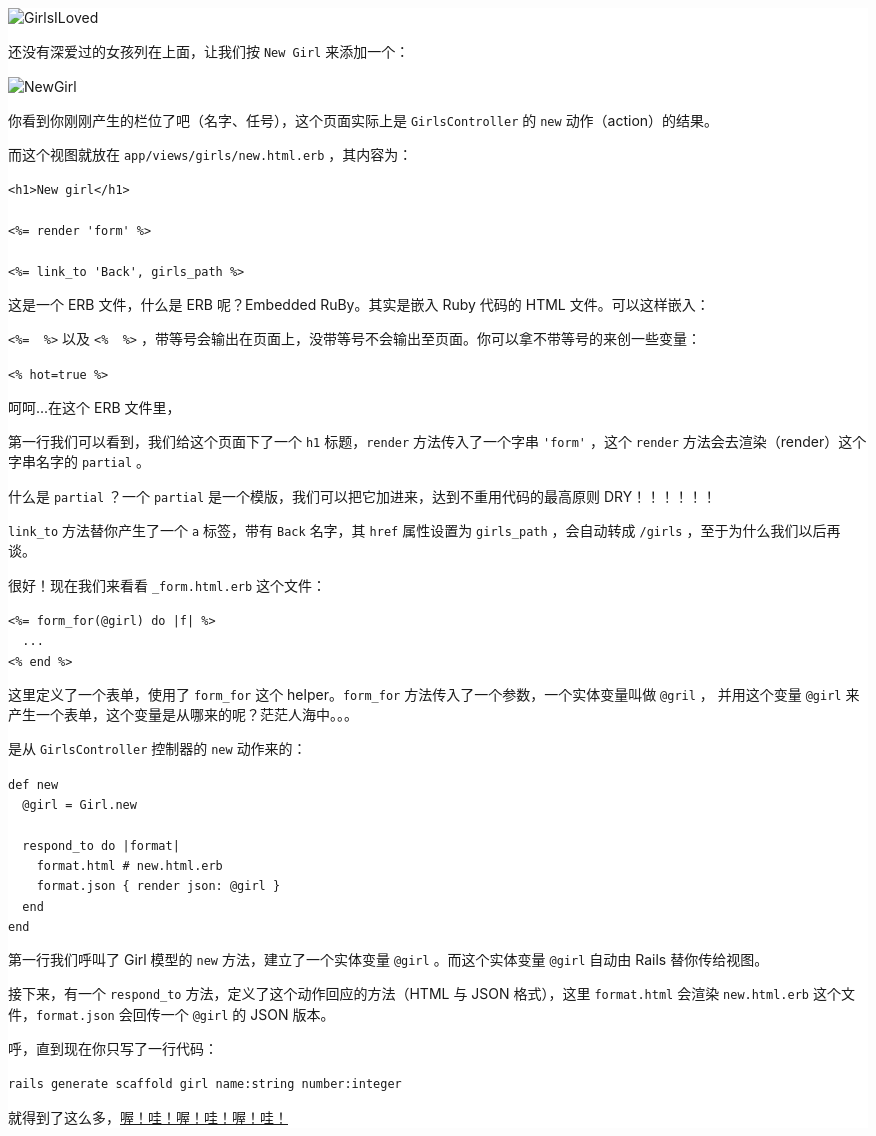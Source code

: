 ![GirlsILoved](https://github.com/JuanitoFatas/Girls_I_Loved/raw/master/app/assets/images/GirlsILoved.png)

还没有深爱过的女孩列在上面，让我们按 `New Girl` 来添加一个：

![NewGirl](https://github.com/JuanitoFatas/Girls_I_Loved/raw/master/app/assets/images/NewGirl.png)

你看到你刚刚产生的栏位了吧（名字、任号），这个页面实际上是 `GirlsController` 的 `new` 动作（action）的结果。

而这个视图就放在 `app/views/girls/new.html.erb` ，其内容为：

    <h1>New girl</h1>

    <%= render 'form' %>

    <%= link_to 'Back', girls_path %>

这是一个 ERB 文件，什么是 ERB 呢？Embedded RuBy。其实是嵌入 Ruby 代码的 HTML 文件。可以这样嵌入：

`<%=  %>` 以及 `<%  %>` ，带等号会输出在页面上，没带等号不会输出至页面。你可以拿不带等号的来创一些变量：

    <% hot=true %> 

呵呵...在这个 ERB 文件里，

第一行我们可以看到，我们给这个页面下了一个 `h1` 标题，`render` 方法传入了一个字串 `'form'` ，这个 `render` 方法会去渲染（render）这个字串名字的 `partial` 。

什么是 `partial` ？一个 `partial` 是一个模版，我们可以把它加进来，达到不重用代码的最高原则 DRY！！！！！！

`link_to` 方法替你产生了一个 `a` 标签，带有 `Back` 名字，其 `href` 属性设置为 `girls_path` ，会自动转成 `/girls` ，至于为什么我们以后再谈。

很好！现在我们来看看 `_form.html.erb` 这个文件：

    <%= form_for(@girl) do |f| %>
      ...
    <% end %>

这里定义了一个表单，使用了 `form_for` 这个 helper。`form_for` 方法传入了一个参数，一个实体变量叫做 `@gril` ， 并用这个变量 `@girl` 来产生一个表单，这个变量是从哪来的呢？茫茫人海中。。。

是从 `GirlsController` 控制器的 `new` 动作来的：

    def new
      @girl = Girl.new

      respond_to do |format|
        format.html # new.html.erb
        format.json { render json: @girl }
      end
    end

第一行我们呼叫了 Girl 模型的 `new` 方法，建立了一个实体变量 `@girl` 。而这个实体变量 `@girl` 自动由 Rails 替你传给视图。

接下来，有一个 `respond_to` 方法，定义了这个动作回应的方法（HTML 与 JSON 格式），这里 `format.html` 会渲染 `new.html.erb` 这个文件，`format.json` 会回传一个 `@girl` 的 JSON 版本。

呼，直到现在你只写了一行代码： 

    rails generate scaffold girl name:string number:integer

就得到了这么多，[喔！哇！喔！哇！喔！哇！][SJLW]


[RFZ]: http://railsforzombies.org/
[RRO]: http://guides.rubyonrails.org/routing.html
[RGC]: http://ruby.taobao.org/
[TLS]: https://github.com/thoughtbot/laptop
[RVM]: http://beginrescueend.com/
[RVMG]: http://blog.eddie.com.tw/2011/04/08/rvm-and-gemsets/
[SJLW]: http://www.washingtonpost.com/business/technology/steve-jobss-last-words-oh-wow-oh-wow-oh-wow/2011/10/31/gIQA3vKCZM_story.html